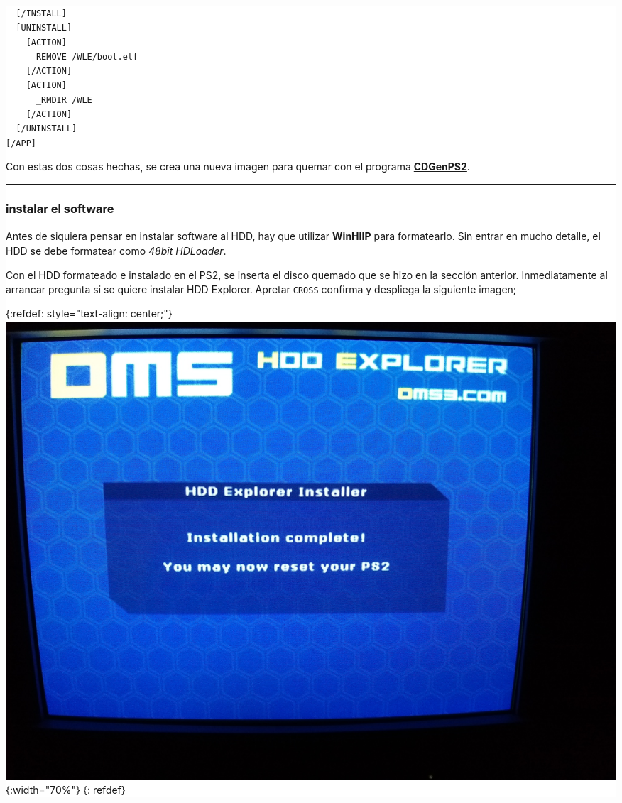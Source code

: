 ```
  [/INSTALL]
  [UNINSTALL]
    [ACTION]
      REMOVE /WLE/boot.elf
    [/ACTION]
    [ACTION]
      _RMDIR /WLE
    [/ACTION]
  [/UNINSTALL]
[/APP]
```
Con estas dos cosas hechas, se crea una nueva imagen para quemar con el programa [**CDGenPS2**](https://www.ps2-home.com/forum/viewtopic.php?t=7531).
  
---
### instalar el software

Antes de siquiera pensar en instalar software al HDD, hay que utilizar [**WinHIIP**](https://www.ps2-home.com/forum/viewtopic.php?t=168) para formatearlo. Sin entrar en mucho detalle, el HDD se debe formatear como *48bit HDLoader*.

Con el HDD formateado e instalado en el PS2, se inserta el disco quemado que se hizo en la sección anterior. Inmediatamente al arrancar pregunta si se quiere instalar HDD Explorer. Apretar `CROSS` confirma y despliega la siguiente imagen;

{:refdef: style="text-align: center;"}
![](/assets/img/2021-07-20-modchip2021p2_2.jpg){:width="70%"}
{: refdef}
